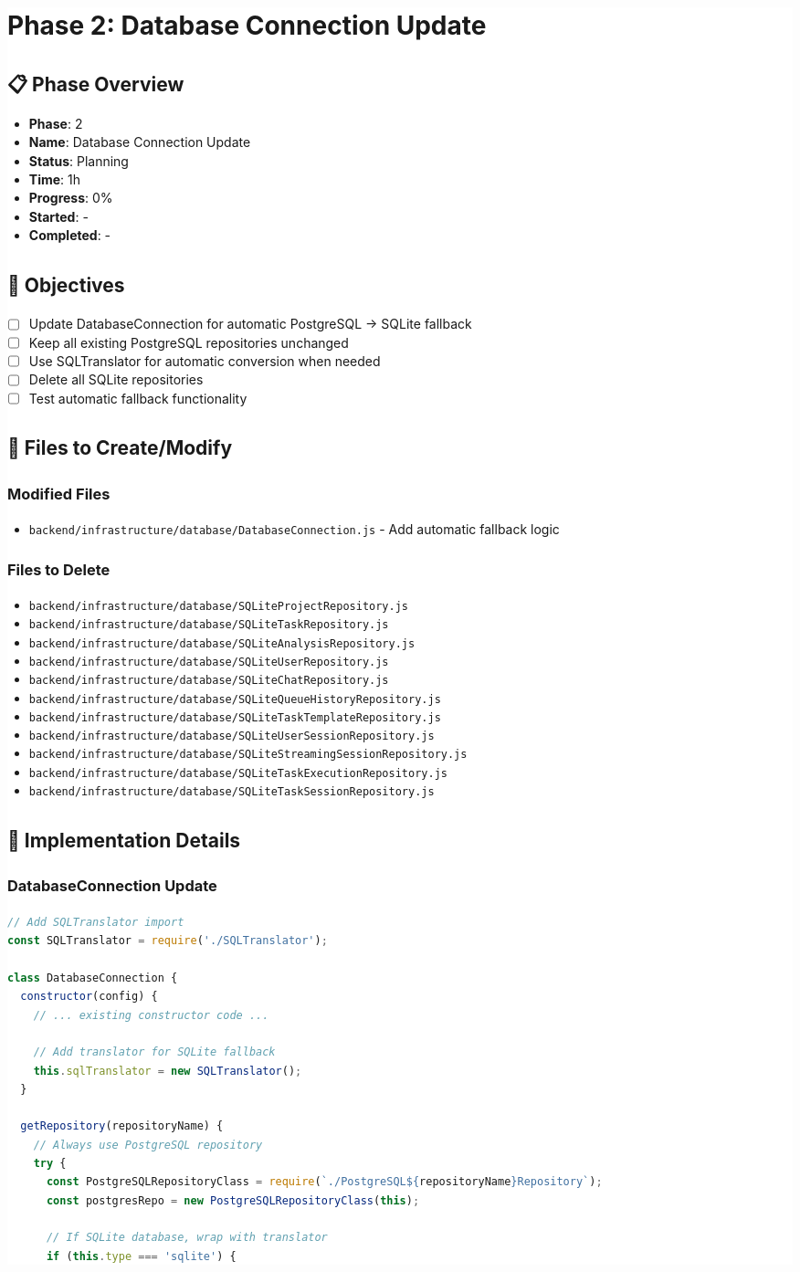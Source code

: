 # Phase 2: Database Connection Update

## 📋 Phase Overview
- **Phase**: 2
- **Name**: Database Connection Update
- **Status**: Planning
- **Time**: 1h
- **Progress**: 0%
- **Started**: -
- **Completed**: -

## 🎯 Objectives
- [ ] Update DatabaseConnection for automatic PostgreSQL → SQLite fallback
- [ ] Keep all existing PostgreSQL repositories unchanged
- [ ] Use SQLTranslator for automatic conversion when needed
- [ ] Delete all SQLite repositories
- [ ] Test automatic fallback functionality

## 📁 Files to Create/Modify

### Modified Files
- `backend/infrastructure/database/DatabaseConnection.js` - Add automatic fallback logic

### Files to Delete
- `backend/infrastructure/database/SQLiteProjectRepository.js`
- `backend/infrastructure/database/SQLiteTaskRepository.js`
- `backend/infrastructure/database/SQLiteAnalysisRepository.js`
- `backend/infrastructure/database/SQLiteUserRepository.js`
- `backend/infrastructure/database/SQLiteChatRepository.js`
- `backend/infrastructure/database/SQLiteQueueHistoryRepository.js`
- `backend/infrastructure/database/SQLiteTaskTemplateRepository.js`
- `backend/infrastructure/database/SQLiteUserSessionRepository.js`
- `backend/infrastructure/database/SQLiteStreamingSessionRepository.js`
- `backend/infrastructure/database/SQLiteTaskExecutionRepository.js`
- `backend/infrastructure/database/SQLiteTaskSessionRepository.js`

## 🔧 Implementation Details

### DatabaseConnection Update
```javascript
// Add SQLTranslator import
const SQLTranslator = require('./SQLTranslator');

class DatabaseConnection {
  constructor(config) {
    // ... existing constructor code ...
    
    // Add translator for SQLite fallback
    this.sqlTranslator = new SQLTranslator();
  }

  getRepository(repositoryName) {
    // Always use PostgreSQL repository
    try {
      const PostgreSQLRepositoryClass = require(`./PostgreSQL${repositoryName}Repository`);
      const postgresRepo = new PostgreSQLRepositoryClass(this);
      
      // If SQLite database, wrap with translator
      if (this.type === 'sqlite') {
```